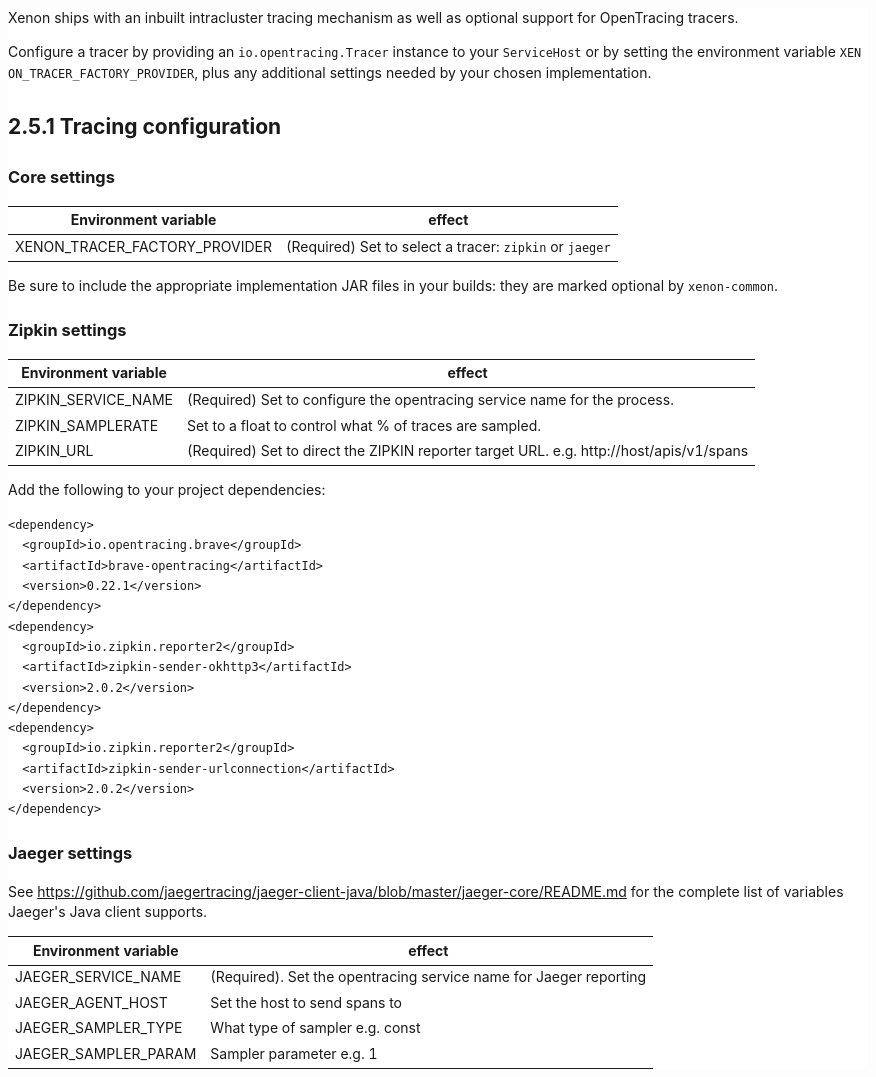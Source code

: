 Xenon ships with an inbuilt intracluster tracing mechanism as well as optional support
for OpenTracing tracers.

Configure a tracer by providing an `io.opentracing.Tracer` instance to your `ServiceHost`
or by setting the environment variable `XENON_TRACER_FACTORY_PROVIDER`, plus any
additional settings needed by your chosen implementation.

## 2.5.1 Tracing configuration

### Core settings
| Environment variable                   | effect
|----------------------------------------|-------
| XENON_TRACER_FACTORY_PROVIDER          | (Required) Set to select a tracer: `zipkin` or `jaeger`

Be sure to include the appropriate implementation JAR files in your builds:
they are marked optional by `xenon-common`.

### Zipkin settings

| Environment variable  | effect
|-----------------------|-------
| ZIPKIN_SERVICE_NAME   | (Required) Set to configure the opentracing service name for the process.
| ZIPKIN_SAMPLERATE     | Set to a float to control what % of traces are sampled.
| ZIPKIN_URL            | (Required) Set to direct the ZIPKIN reporter target URL. e.g. http://host/apis/v1/spans

Add the following to your project dependencies:

```
<dependency>
  <groupId>io.opentracing.brave</groupId>
  <artifactId>brave-opentracing</artifactId>
  <version>0.22.1</version>
</dependency>
<dependency>
  <groupId>io.zipkin.reporter2</groupId>
  <artifactId>zipkin-sender-okhttp3</artifactId>
  <version>2.0.2</version>
</dependency>
<dependency>
  <groupId>io.zipkin.reporter2</groupId>
  <artifactId>zipkin-sender-urlconnection</artifactId>
  <version>2.0.2</version>
</dependency>
```

### Jaeger settings

See https://github.com/jaegertracing/jaeger-client-java/blob/master/jaeger-core/README.md
for the complete list of variables Jaeger's Java client supports.

| Environment variable  | effect
|-----------------------|-------
| JAEGER_SERVICE_NAME   | (Required). Set the opentracing service name for Jaeger reporting
| JAEGER_AGENT_HOST     | Set the host to send spans to
| JAEGER_SAMPLER_TYPE   | What type of sampler e.g. const
| JAEGER_SAMPLER_PARAM  | Sampler parameter    e.g. 1
